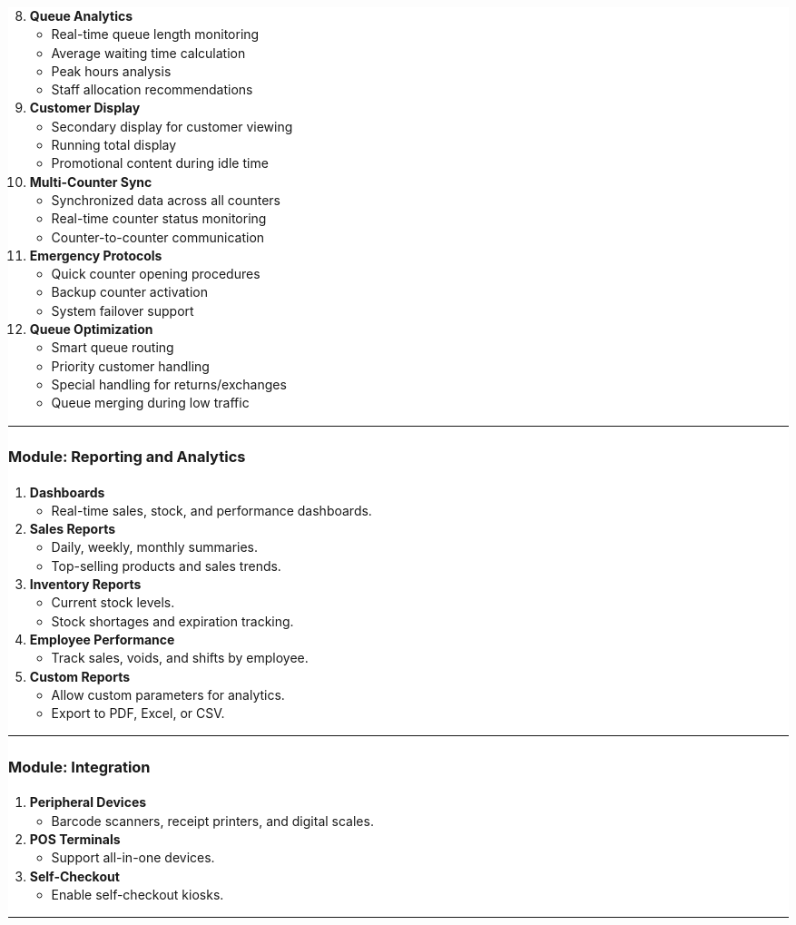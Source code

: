 8. **Queue Analytics**
   - Real-time queue length monitoring
   - Average waiting time calculation
   - Peak hours analysis
   - Staff allocation recommendations
9. **Customer Display**
   - Secondary display for customer viewing
   - Running total display
   - Promotional content during idle time
10. **Multi-Counter Sync**
    - Synchronized data across all counters
    - Real-time counter status monitoring
    - Counter-to-counter communication
11. **Emergency Protocols**
    - Quick counter opening procedures
    - Backup counter activation
    - System failover support
12. **Queue Optimization**
    - Smart queue routing
    - Priority customer handling
    - Special handling for returns/exchanges
    - Queue merging during low traffic

---

### Module: Reporting and Analytics
1. **Dashboards**
   - Real-time sales, stock, and performance dashboards.
2. **Sales Reports**
   - Daily, weekly, monthly summaries.
   - Top-selling products and sales trends.
3. **Inventory Reports**
   - Current stock levels.
   - Stock shortages and expiration tracking.
4. **Employee Performance**
   - Track sales, voids, and shifts by employee.
5. **Custom Reports**
   - Allow custom parameters for analytics.
   - Export to PDF, Excel, or CSV.

---

### Module: Integration
1. **Peripheral Devices**
   - Barcode scanners, receipt printers, and digital scales.
2. **POS Terminals**
   - Support all-in-one devices.
3. **Self-Checkout**
   - Enable self-checkout kiosks.

---

